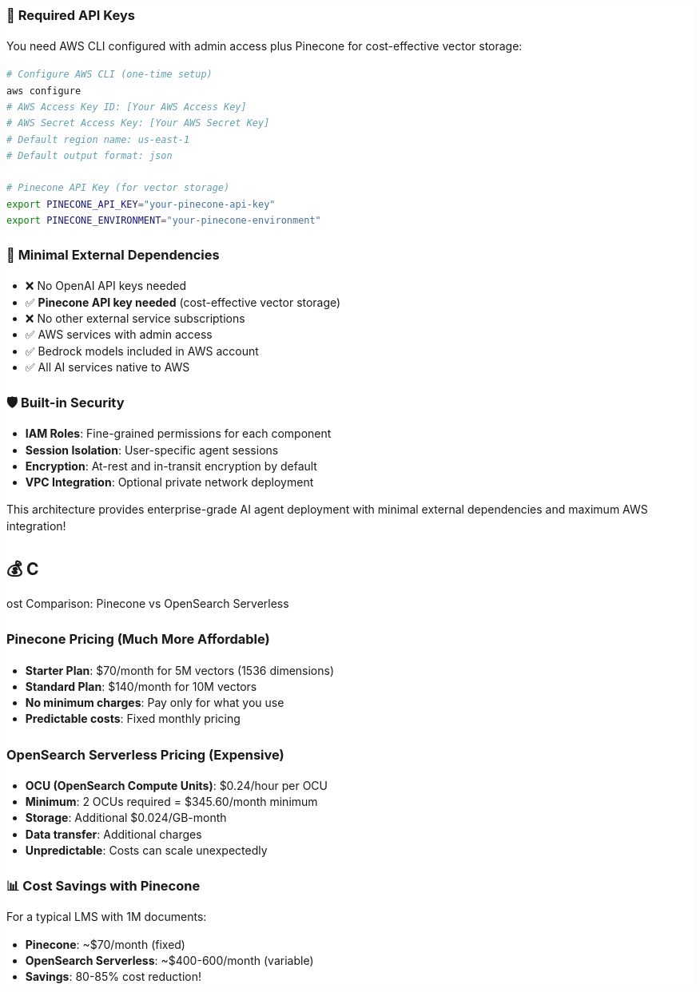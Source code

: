 ### 🔐 **Required API Keys**
You need AWS CLI configured with admin access plus Pinecone for cost-effective vector storage:

```bash
# Configure AWS CLI (one-time setup)
aws configure
# AWS Access Key ID: [Your AWS Access Key]
# AWS Secret Access Key: [Your AWS Secret Key]
# Default region name: us-east-1
# Default output format: json

# Pinecone API Key (for vector storage)
export PINECONE_API_KEY="your-pinecone-api-key"
export PINECONE_ENVIRONMENT="your-pinecone-environment"
```

### 🎯 **Minimal External Dependencies**
- ❌ No OpenAI API keys needed
- ✅ **Pinecone API key needed** (cost-effective vector storage)
- ❌ No other external service subscriptions
- ✅ AWS services with admin access
- ✅ Bedrock models included in AWS account
- ✅ All AI services native to AWS

### 🛡️ **Built-in Security**
- **IAM Roles**: Fine-grained permissions for each component
- **Session Isolation**: User-specific agent sessions
- **Encryption**: At-rest and in-transit encryption by default
- **VPC Integration**: Optional private network deployment

This architecture provides enterprise-grade AI agent deployment with minimal external dependencies and maximum AWS integration!
## 💰 C
ost Comparison: Pinecone vs OpenSearch Serverless

### Pinecone Pricing (Much More Affordable)
- **Starter Plan**: $70/month for 5M vectors (1536 dimensions)
- **Standard Plan**: $140/month for 10M vectors
- **No minimum charges**: Pay only for what you use
- **Predictable costs**: Fixed monthly pricing

### OpenSearch Serverless Pricing (Expensive)
- **OCU (OpenSearch Compute Units)**: $0.24/hour per OCU
- **Minimum**: 2 OCUs required = $345.60/month minimum
- **Storage**: Additional $0.024/GB-month
- **Data transfer**: Additional charges
- **Unpredictable**: Costs can scale unexpectedly

### 📊 **Cost Savings with Pinecone**
For a typical LMS with 1M documents:
- **Pinecone**: ~$70/month (fixed)
- **OpenSearch Serverless**: ~$400-600/month (variable)
- **Savings**: 80-85% cost reduction!
